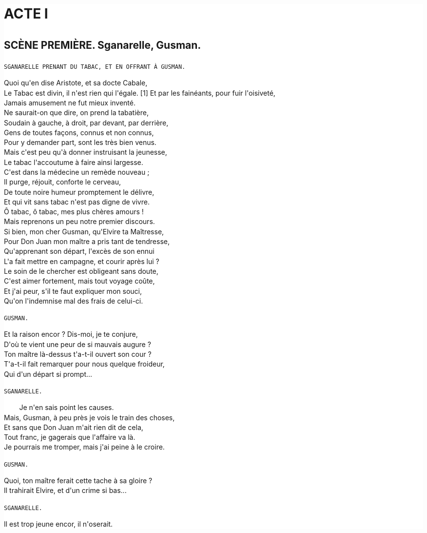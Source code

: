 
# ACTE I


## SCÈNE PREMIÈRE. Sganarelle, Gusman.

    SGANARELLE PRENANT DU TABAC, ET EN OFFRANT À GUSMAN. 
Quoi qu'en dise Aristote, et sa docte Cabale,  
Le Tabac est divin, il n'est rien qui l'égale.   [1]
Et par les fainéants, pour fuir l'oisiveté,  
Jamais amusement ne fut mieux inventé.  
Ne saurait-on que dire, on prend la tabatière,  
Soudain à gauche, à droit, par devant, par derrière,  
Gens de toutes façons, connus et non connus,  
Pour y demander part, sont les très bien venus.  
Mais c'est peu qu'à donner instruisant la jeunesse,  
Le tabac l'accoutume à faire ainsi largesse.  
C'est dans la médecine un remède nouveau ;  
Il purge, réjouit, conforte le cerveau,  
De toute noire humeur promptement le délivre,  
Et qui vit sans tabac n'est pas digne de vivre.  
Ô tabac, ô tabac, mes plus chères amours !  
Mais reprenons un peu notre premier discours.  
Si bien, mon cher Gusman, qu'Elvire ta Maîtresse,  
Pour Don Juan mon maître a pris tant de tendresse,  
Qu'apprenant son départ, l'excès de son ennui  
L'a fait mettre en campagne, et courir après lui ?  
Le soin de le chercher est obligeant sans doute,  
C'est aimer fortement, mais tout voyage coûte,  
Et j'ai peur, s'il te faut expliquer mon souci,  
Qu'on l'indemnise mal des frais de celui-ci.  

    GUSMAN.
Et la raison encor ? Dis-moi, je te conjure,  
D'où te vient une peur de si mauvais augure ?  
Ton maître là-dessus t'a-t-il ouvert son cour ?  
T'a-t-il fait remarquer pour nous quelque froideur,  
Qui d'un départ si prompt...  

    SGANARELLE.
        Je n'en sais point les causes.  
Mais, Gusman, à peu près je vois le train des choses,  
Et sans que Don Juan m'ait rien dit de cela,  
Tout franc, je gagerais que l'affaire va là.  
Je pourrais me tromper, mais j'ai peine à le croire.  

    GUSMAN.
Quoi, ton maître ferait cette tache à sa gloire ?  
Il trahirait Elvire, et d'un crime si bas...  

    SGANARELLE.
Il est trop jeune encor, il n'oserait.  

